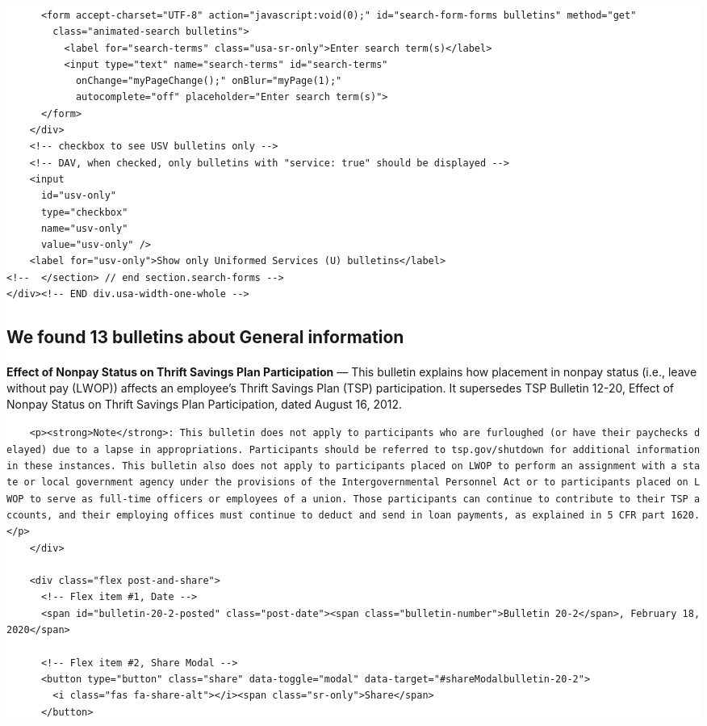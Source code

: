           <form accept-charset="UTF-8" action="javascript:void(0);" id="search-form-forms bulletins" method="get"
            class="animated-search bulletins">
              <label for="search-terms" class="usa-sr-only">Enter search term(s)</label>
              <input type="text" name="search-terms" id="search-terms"
                onChange="myPageChange();" onBlur="myPage(1);"
                autocomplete="off" placeholder="Enter search term(s)">
          </form>
        </div>
        <!-- checkbox to see USV bulletins only -->
        <!-- DAV, when checked, only bulletins with "service: true" should be displayed -->
        <input
          id="usv-only"
          type="checkbox"
          name="usv-only"
          value="usv-only" />
        <label for="usv-only">Show only Uniformed Services (U) bulletins</label>
    <!--  </section> // end section.search-forms -->
    </div><!-- END div.usa-width-one-whole -->
  </div>
</section>

<div class="select-bulletins-topic">
  <h2 class="results">We found <strong>13</strong> bulletins about <strong>General information</strong></h2>
</div>


<section class="bulletins-current">
  
  <div class="usa-grid">
    <div class="usa-width-one-whole">
      <div id="bulletin-20-2-div" class="bulletin">
        <p><strong>Effect of Nonpay Status on Thrift Savings Plan Participation</strong> — This bulletin explains how placement in nonpay status (i.e., leave without pay (LWOP)) affects an employee’s Thrift Savings Plan (TSP) participation. It supersedes TSP Bulletin 12-20, Effect of Nonpay Status on Thrift Savings Plan Participation, dated August 16, 2012.</p>

        <p><strong>Note</strong>: This bulletin does not apply to participants who are furloughed (or have their paychecks delayed) due to a lapse in appropriations. Participants should be referred to tsp.gov/shutdown for additional information in these instances. This bulletin also does not apply to participants placed on LWOP to perform an assignment with a state or local government agency under the provisions of the Intergovernmental Personnel Act or to participants placed on LWOP to serve as full-time officers or employees of a union. Those participants can continue to contribute to their TSP accounts, and their employing offices must continue to deduct and send in loan payments, as explained in 5 CFR part 1620.</p>
        </div>

        <div class="flex post-and-share">
          <!-- Flex item #1, Date -->
          <span id="bulletin-20-2-posted" class="post-date"><span class="bulletin-number">Bulletin 20-2</span>, February 18, 2020</span>

          <!-- Flex item #2, Share Modal -->
          <button type="button" class="share" data-toggle="modal" data-target="#shareModalbulletin-20-2">
            <i class="fas fa-share-alt"></i><span class="sr-only">Share</span>
          </button>
